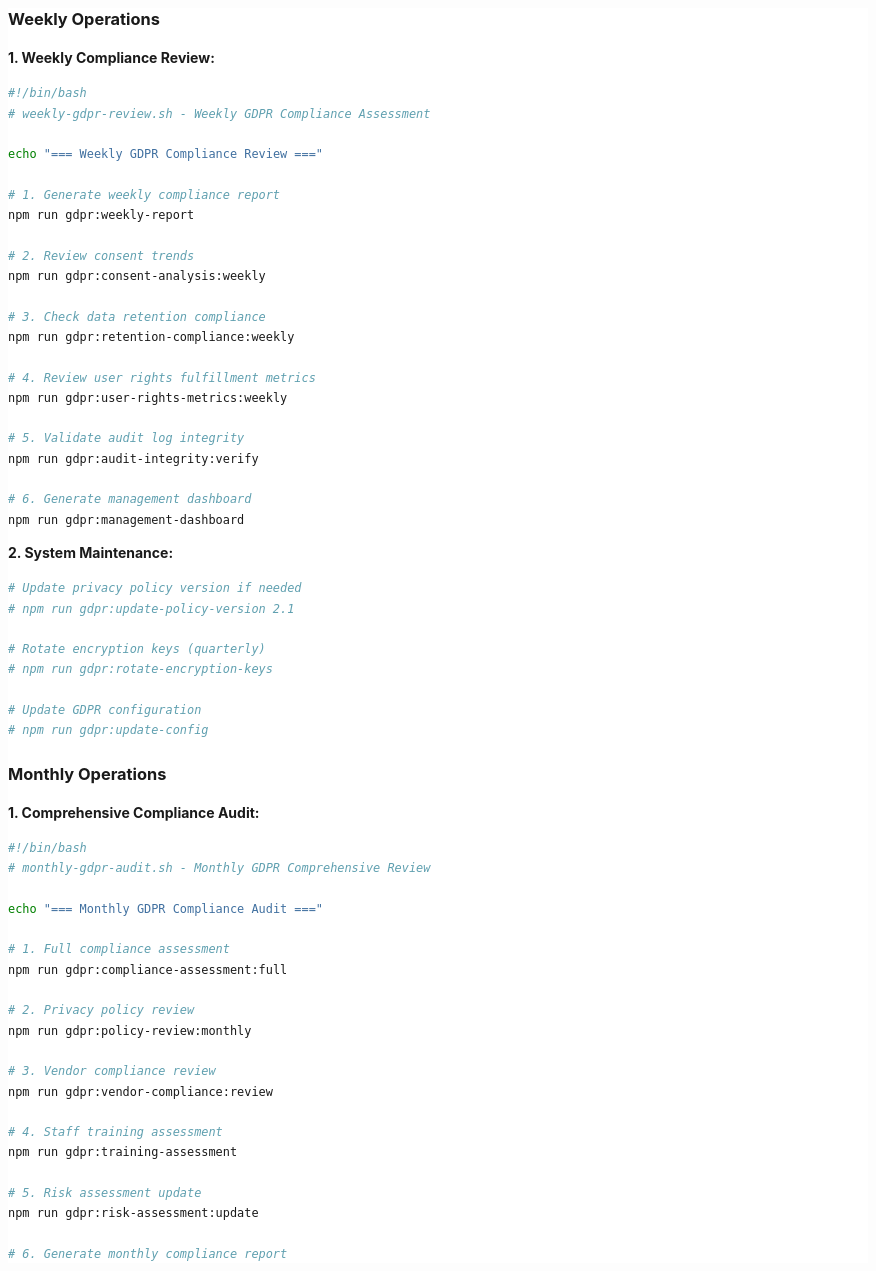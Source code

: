 ### Weekly Operations

**1. Weekly Compliance Review:**
```bash
#!/bin/bash
# weekly-gdpr-review.sh - Weekly GDPR Compliance Assessment

echo "=== Weekly GDPR Compliance Review ==="

# 1. Generate weekly compliance report
npm run gdpr:weekly-report

# 2. Review consent trends
npm run gdpr:consent-analysis:weekly

# 3. Check data retention compliance
npm run gdpr:retention-compliance:weekly

# 4. Review user rights fulfillment metrics
npm run gdpr:user-rights-metrics:weekly

# 5. Validate audit log integrity
npm run gdpr:audit-integrity:verify

# 6. Generate management dashboard
npm run gdpr:management-dashboard
```

**2. System Maintenance:**
```bash
# Update privacy policy version if needed
# npm run gdpr:update-policy-version 2.1

# Rotate encryption keys (quarterly)
# npm run gdpr:rotate-encryption-keys

# Update GDPR configuration
# npm run gdpr:update-config
```

### Monthly Operations

**1. Comprehensive Compliance Audit:**
```bash
#!/bin/bash
# monthly-gdpr-audit.sh - Monthly GDPR Comprehensive Review

echo "=== Monthly GDPR Compliance Audit ==="

# 1. Full compliance assessment
npm run gdpr:compliance-assessment:full

# 2. Privacy policy review
npm run gdpr:policy-review:monthly

# 3. Vendor compliance review
npm run gdpr:vendor-compliance:review

# 4. Staff training assessment
npm run gdpr:training-assessment

# 5. Risk assessment update
npm run gdpr:risk-assessment:update

# 6. Generate monthly compliance report
```